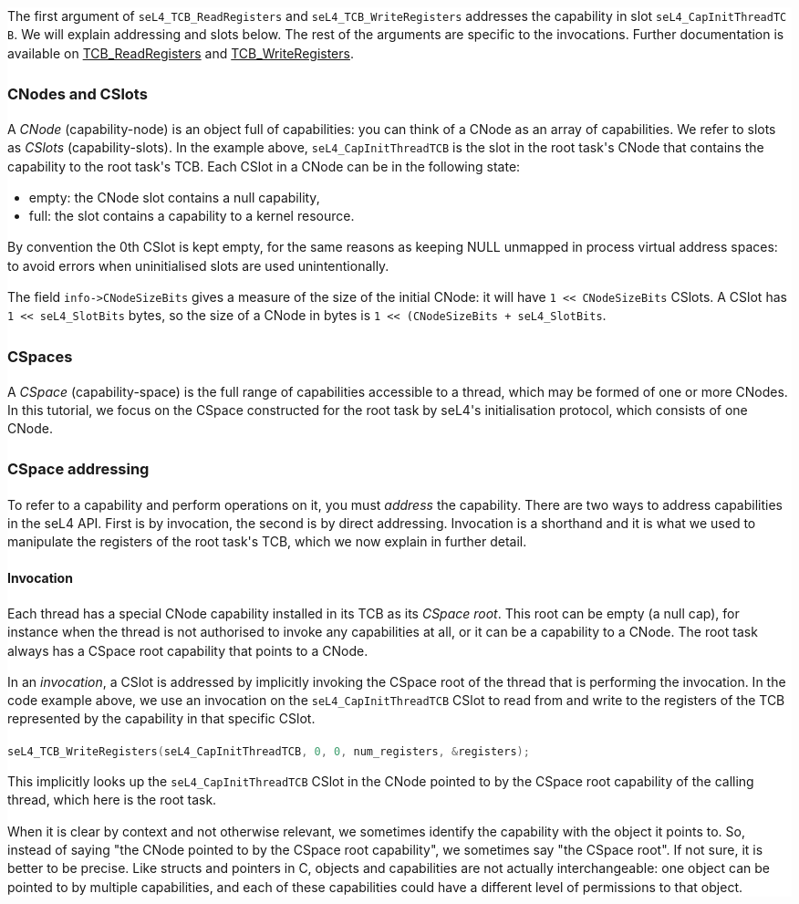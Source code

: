 The first argument of `seL4_TCB_ReadRegisters` and `seL4_TCB_WriteRegisters` addresses the capability in slot `seL4_CapInitThreadTCB`. We will explain addressing and slots below. The rest of the arguments are specific to the invocations. Further documentation is available on [TCB_ReadRegisters](https://docs.sel4.systems/projects/sel4/api-doc.html#read-registers) and [TCB_WriteRegisters](https://docs.sel4.systems/projects/sel4/api-doc.html#write-registers).

### CNodes and CSlots

A *CNode* (capability-node) is an object full of capabilities: you can think of a CNode as an array of capabilities. We refer to slots as *CSlots* (capability-slots). In the example above, `seL4_CapInitThreadTCB` is the slot in the root task's CNode that contains the capability to the root task's TCB. Each CSlot in a CNode can be in the following state:

- empty: the CNode slot contains a null capability,
- full: the slot contains a capability to a kernel resource.

By convention the 0th CSlot is kept empty, for the same reasons as keeping NULL unmapped in process virtual address spaces: to avoid errors when uninitialised slots are used unintentionally.

The field `info->CNodeSizeBits` gives a measure of the size of the initial CNode: it will have `1 << CNodeSizeBits` CSlots. A CSlot has `1 << seL4_SlotBits` bytes, so the size of a CNode in bytes is `1 << (CNodeSizeBits + seL4_SlotBits`.

### CSpaces

A *CSpace* (capability-space) is the full range of capabilities accessible to a thread, which may be formed of one or more CNodes. In this tutorial, we focus on the CSpace constructed for the root task by seL4's initialisation protocol, which consists of one CNode.

### CSpace addressing

To refer to a capability and perform operations on it, you must *address* the capability. There are two ways to address capabilities in the seL4 API. First is by invocation, the second is by direct addressing. Invocation is a shorthand and it is what we used to manipulate the registers of the root task's TCB, which we now explain in further detail.

#### Invocation

Each thread has a special CNode capability installed in its TCB as its *CSpace root*. This root can be empty (a null cap), for instance when the thread is not authorised to invoke any capabilities at all, or it can be a capability to a CNode. The root task always has a CSpace root capability that points to a CNode.

In an *invocation*, a CSlot is addressed by implicitly invoking the CSpace root of the thread that is performing the invocation. In the code example above, we use an invocation on the `seL4_CapInitThreadTCB` CSlot to read from and write to the registers of the TCB represented by the capability in that specific CSlot.

```c
seL4_TCB_WriteRegisters(seL4_CapInitThreadTCB, 0, 0, num_registers, &registers);
```

This implicitly looks up the `seL4_CapInitThreadTCB` CSlot in the CNode pointed to by the CSpace root capability of the calling thread, which here is the root task.

When it is clear by context and not otherwise relevant, we sometimes identify the capability with the object it points to. So, instead of saying "the CNode pointed to by the CSpace root capability", we sometimes say "the CSpace root". If not sure, it is better to be precise. Like structs and pointers in C, objects and capabilities are not actually interchangeable: one object can be pointed to by multiple capabilities, and each of these capabilities could have a different level of permissions to that object.
